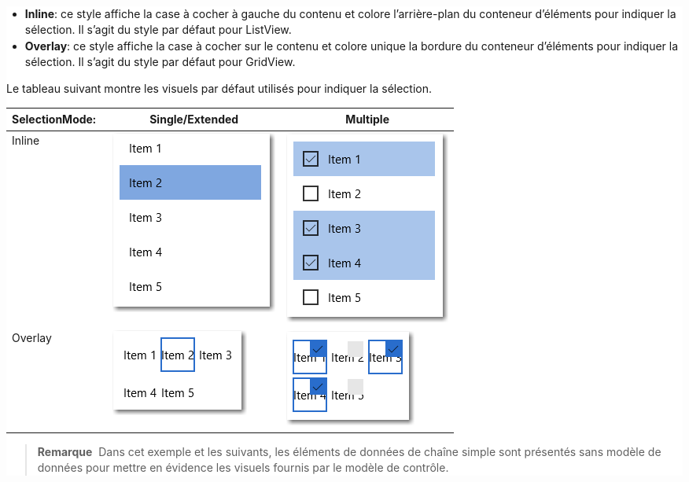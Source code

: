 - **Inline**: ce style affiche la case à cocher à gauche du contenu et colore l’arrière-plan du conteneur d’éléments pour indiquer la sélection. Il s’agit du style par défaut pour ListView.
- **Overlay**: ce style affiche la case à cocher sur le contenu et colore unique la bordure du conteneur d’éléments pour indiquer la sélection. Il s’agit du style par défaut pour GridView.

Le tableau suivant montre les visuels par défaut utilisés pour indiquer la sélection.

SelectionMode:&nbsp;&nbsp; | Single/Extended | Multiple
---------------|-----------------|---------
Inline | ![Inline, sélection Extended ou Single](images/listview-single-selection.png) | ![Inline, sélection Multiple](images/listview-multi-selection.png)
Overlay | ![Overlay, sélection Extended ou Single](images/gridview-single-selection.png) | ![Overlay, sélection Multiple](images/gridview-multi-selection.png)

> **Remarque**&nbsp;&nbsp;Dans cet exemple et les suivants, les éléments de données de chaîne simple sont présentés sans modèle de données pour mettre en évidence les visuels fournis par le modèle de contrôle.
